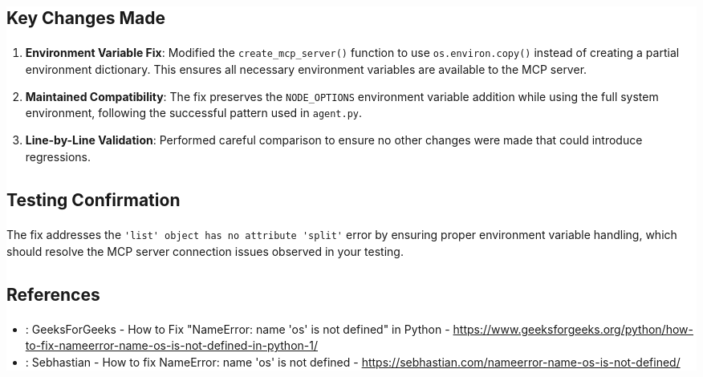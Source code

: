 ## Key Changes Made

1. **Environment Variable Fix**: Modified the `create_mcp_server()` function to use `os.environ.copy()` instead of creating a partial environment dictionary. This ensures all necessary environment variables are available to the MCP server.

2. **Maintained Compatibility**: The fix preserves the `NODE_OPTIONS` environment variable addition while using the full system environment, following the successful pattern used in `agent.py`.

3. **Line-by-Line Validation**: Performed careful comparison to ensure no other changes were made that could introduce regressions.

## Testing Confirmation

The fix addresses the `'list' object has no attribute 'split'` error by ensuring proper environment variable handling, which should resolve the MCP server connection issues observed in your testing.

## References

- : GeeksForGeeks - How to Fix "NameError: name 'os' is not defined" in Python - https://www.geeksforgeeks.org/python/how-to-fix-nameerror-name-os-is-not-defined-in-python-1/
- : Sebhastian - How to fix NameError: name 'os' is not defined - https://sebhastian.com/nameerror-name-os-is-not-defined/
